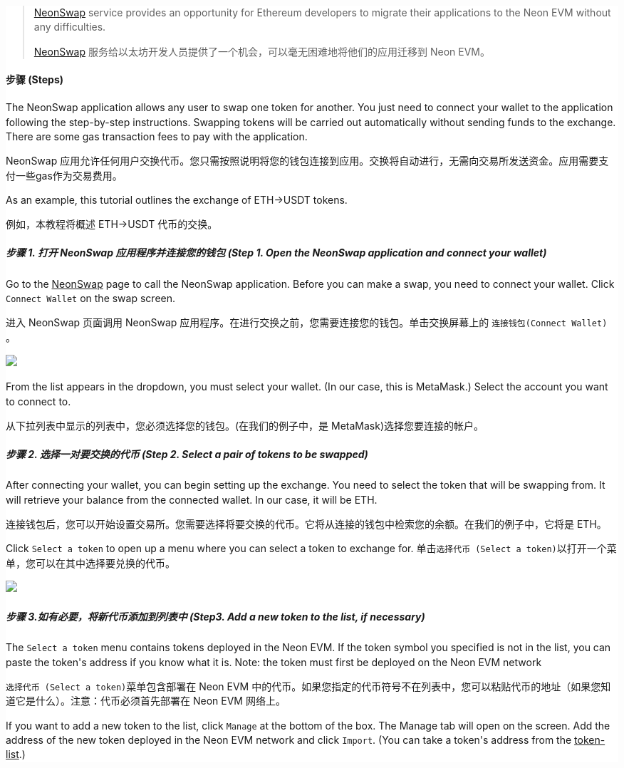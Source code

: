 >[NeonSwap](/01About/02Terminology#neonswap) service provides an opportunity for Ethereum developers to migrate their applications to the Neon EVM without any difficulties.
>
>[NeonSwap](/01About/02Terminology#neonswap) 服务给以太坊开发人员提供了一个机会，可以毫无困难地将他们的应用迁移到 Neon EVM。

#### 步骤 (Steps)

The NeonSwap application allows any user to swap one token for another. You just need to connect your wallet to the application following the step-by-step instructions. Swapping tokens will be carried out automatically without sending funds to the exchange. There are some gas transaction fees to pay with the application.

NeonSwap 应用允许任何用户交换代币。您只需按照说明将您的钱包连接到应用。交换将自动进行，无需向交易所发送资金。应用需要支付一些gas作为交易费用。

As an example, this tutorial outlines the exchange of ETH-\>USDT tokens.

例如，本教程将概述 ETH-\>USDT 代币的交换。

##### 步骤 1. 打开 NeonSwap 应用程序并连接您的钱包 (Step 1. Open the NeonSwap application and connect your wallet)

Go to the [NeonSwap](/01About/02Terminology#neonswap) page to call the NeonSwap application. Before you can make a swap, you need to connect your wallet. Click `Connect Wallet` on the swap screen.

进入 NeonSwap 页面调用 NeonSwap 应用程序。在进行交换之前，您需要连接您的钱包。单击交换屏幕上的 `连接钱包(Connect Wallet)` 。

![](https://docs.neon-labs.org/assets/images/swap-erc20-1-f9b7f366542437abbe732afbb8c1201d.png)

From the list appears in the dropdown, you must select your wallet. (In our case, this is MetaMask.) Select the account you want to connect to.

从下拉列表中显示的列表中，您必须选择您的钱包。(在我们的例子中，是 MetaMask)选择您要连接的帐户。

##### 步骤 2. 选择一对要交换的代币 (Step 2. Select a pair of tokens to be swapped)

After connecting your wallet, you can begin setting up the exchange. You need to select the token that will be swapping from. It will retrieve your balance from the connected wallet. In our case, it will be ETH.

连接钱包后，您可以开始设置交易所。您需要选择将要交换的代币。它将从连接的钱包中检索您的余额。在我们的例子中，它将是 ETH。

Click `Select a token` to open up a menu where you can select a token to exchange for.
单击`选择代币 (Select a token)`以打开一个菜单，您可以在其中选择要兑换的代币。

![](https://docs.neon-labs.org/assets/images/swap-erc20-2-0ebab1f697adec6b2536979003808115.png)

##### 步骤 3.如有必要，将新代币添加到列表中 (Step3. Add a new token to the list, if necessary)

The `Select a token` menu contains tokens deployed in the Neon EVM. If the token symbol you specified is not in the list, you can paste the token's address if you know what it is. Note: the token must first be deployed on the Neon EVM network

`选择代币 (Select a token)`菜单包含部署在 Neon EVM 中的代币。如果您指定的代币符号不在列表中，您可以粘贴代币的地址（如果您知道它是什么）。注意：代币必须首先部署在 Neon EVM 网络上。

If you want to add a new token to the list, click `Manage` at the bottom of the box. The Manage tab will open on the screen. Add the address of the new token deployed in the Neon EVM network and click `Import`. (You can take a token's address from the [token-list](https://github.com/neonlabsorg/token-list/).)
